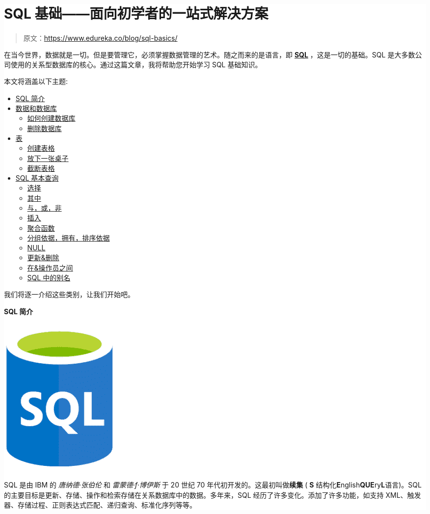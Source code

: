 # SQL 基础——面向初学者的一站式解决方案

> 原文：<https://www.edureka.co/blog/sql-basics/>

在当今世界，数据就是一切。但是要管理它，必须掌握数据管理的艺术。随之而来的是语言，即 **[SQL](https://www.edureka.co/mysql-dba)** ，这是一切的基础。SQL 是大多数公司使用的关系型数据库的核心。通过这篇文章，我将帮助您开始学习 SQL 基础知识。

本文将涵盖以下主题:

*   [SQL 简介](#intro)
*   [数据和数据库](#data)
    *   [如何创建数据库](#how)
    *   [删除数据库](#drop)
*   [表](#table)
    *   [创建表格](#create)
    *   [放下一张桌子](#drop)
    *   [截断表格](#truncate)
*   [SQL 基本查询](#basic)
    *   [选择](#select)
    *   [其中](#where)
    *   [与，或，非](#and)
    *   [插入](#insert)
    *   [聚合函数](#agg)
    *   [分组依据，拥有，排序依据](#group)
    *   [NULL](#null)
    *   [更新&删除](#update)
    *   [在&操作员之间](#in)
    *   [SQL 中的别名](#alias)

我们将逐一介绍这些类别，让我们开始吧。

**SQL 简介**

![logo - SQL BASICS - Edureka](img/e50c062f6ee3dd6acda8b5fc671f9f9d.png)

SQL 是由 IBM 的 *唐纳德·张伯伦* 和 *雷蒙德·f·博伊斯* 于 20 世纪 70 年代初开发的。这最初叫做**续集** ( **S** 结构化**E**nglish**QUE**ry**L**语言)。SQL 的主要目标是更新、存储、操作和检索存储在关系数据库中的数据。多年来，SQL 经历了许多变化。添加了许多功能，如支持 XML、触发器、存储过程、正则表达式匹配、递归查询、标准化序列等等。
